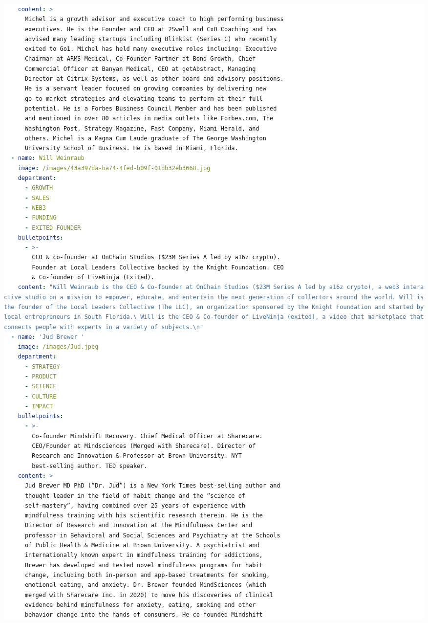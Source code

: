 ```yaml
    content: >
      Michel is a growth advisor and executive coach to high performing business
      executives. He is the Founder and CEO at 2Swell and CxO Coaching and has
      advised many leading startups including Blinkist (Series C) who recently
      exited to Go1. Michel has held many executive roles including: Executive
      Chairman at ARMS Medical, Co-Founder Partner at Bond Growth, Chief
      Commercial Officer at Banyan Medical, CEO at getAbstract, Managing
      Director at Citrix Systems, as well as other board and advisory positions.
      He is a servant leader focused on growing companies by delivering new
      go-to-market strategies and elevating teams to perform at their full
      potential. He is a Forbes Business Council Member and has been published
      and mentioned in over 80 articles in media outlets like Forbes.com, The
      Washington Post, Strategy Magazine, Fast Company, Miami Herald, and
      others. Michel is a Magna Cum Laude graduate of The George Washington
      University School of Business. He is based in Miami, Florida.
  - name: Will Weinraub
    image: /images/43a397da-ba74-4fed-b09f-01db32eb3668.jpg
    department:
      - GROWTH
      - SALES
      - WEB3
      - FUNDING
      - EXITED FOUNDER
    bulletpoints:
      - >-
        CEO & co-founder at OnChain Studios ($23M Series A led by a16z crypto).
        Founder at Local Leaders Collective backed by the Knight Foundation. CEO
        & Co-founder of LiveNinja (Exited). 
    content: "Will Weinraub is the CEO & Co-founder at OnChain Studios ($23M Series A led by a16z crypto), a web3 interactive studio on a mission to empower, educate, and entertain the next generation of collectors around the world. Will is the founder of the Local Leaders Collective (The LLC), an organization sponsored by the Knight Foundation and started by local entrepreneurs in South Florida.\_Will is the CEO & Co-founder of LiveNinja (exited), a video chat marketplace that connects people with experts in a variety of subjects.\n"
  - name: 'Jud Brewer '
    image: /images/Jud.jpeg
    department:
      - STRATEGY
      - PRODUCT
      - SCIENCE
      - CULTURE
      - IMPACT
    bulletpoints:
      - >-
        Co-founder Mindshift Recovery. Chief Medical Officer at Sharecare.
        CEO/Founder at Mindsciences (Merged with Sharecare). Director of
        Research and Innovation & Professor at Brown University. NYT
        best-selling author. TED speaker. 
    content: >
      Jud Brewer MD PhD (“Dr. Jud”) is a New York Times best-selling author and
      thought leader in the field of habit change and the “science of
      self-mastery”, having combined over 25 years of experience with
      mindfulness training with his scientific research therein. He is the
      Director of Research and Innovation at the Mindfulness Center and
      professor in Behavioral and Social Sciences and Psychiatry at the Schools
      of Public Health & Medicine at Brown University. A psychiatrist and
      internationally known expert in mindfulness training for addictions,
      Brewer has developed and tested novel mindfulness programs for habit
      change, including both in-person and app-based treatments for smoking,
      emotional eating, and anxiety. Dr. Brewer founded MindSciences (which
      merged with Sharecare Inc. in 2020) to move his discoveries of clinical
      evidence behind mindfulness for anxiety, eating, smoking and other
      behavior change into the hands of consumers. He co-founded Mindshift
```